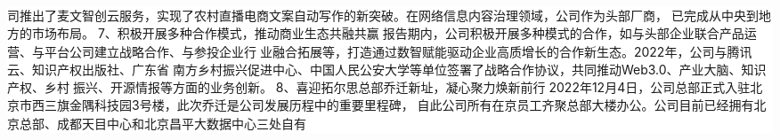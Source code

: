 司推出了麦文智创云服务，实现了农村直播电商文案自动写作的新突破。在网络信息内容治理领域，公司作为头部厂商，
已完成从中央到地方的市场布局。
7、积极开展多种合作模式，推动商业生态共融共赢
报告期内，公司积极开展多种模式的合作，如与头部企业联合产品运营、与平台公司建立战略合作、与参投企业行
业融合拓展等，打造通过数智赋能驱动企业高质增长的合作新生态。2022年，公司与腾讯云、知识产权出版社、广东省
南方乡村振兴促进中心、中国人民公安大学等单位签署了战略合作协议，共同推动Web3.0、产业大脑、知识产权、乡村
振兴、开源情报等方面的业务创新。
8、喜迎拓尔思总部乔迁新址，凝心聚力焕新前行
2022年12月4日，公司总部正式入驻北京市西三旗金隅科技园3号楼，此次乔迁是公司发展历程中的重要里程碑，
自此公司所有在京员工齐聚总部大楼办公。公司目前已经拥有北京总部、成都天目中心和北京昌平大数据中心三处自有
